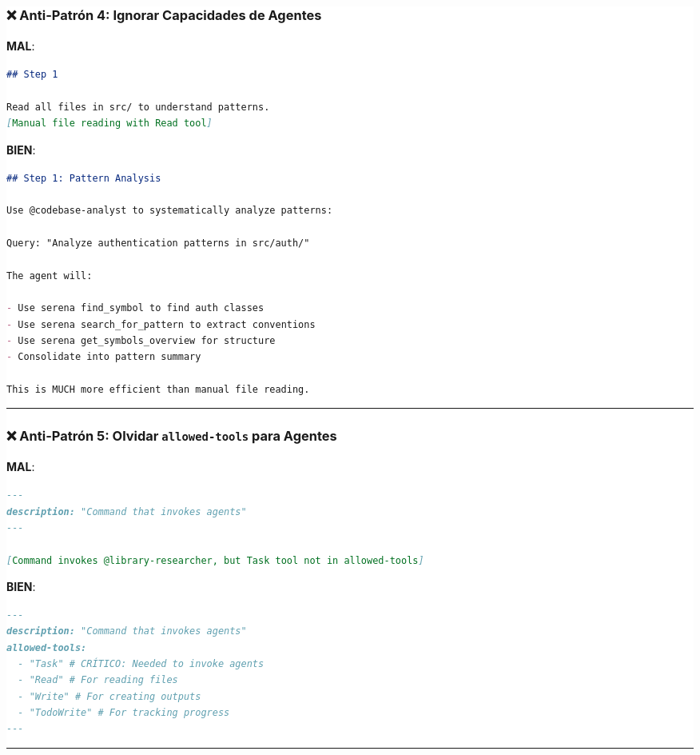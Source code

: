 
### ❌ **Anti-Patrón 4: Ignorar Capacidades de Agentes**

**MAL**:

```markdown
## Step 1

Read all files in src/ to understand patterns.
[Manual file reading with Read tool]
```

**BIEN**:

```markdown
## Step 1: Pattern Analysis

Use @codebase-analyst to systematically analyze patterns:

Query: "Analyze authentication patterns in src/auth/"

The agent will:

- Use serena find_symbol to find auth classes
- Use serena search_for_pattern to extract conventions
- Use serena get_symbols_overview for structure
- Consolidate into pattern summary

This is MUCH more efficient than manual file reading.
```

---

### ❌ **Anti-Patrón 5: Olvidar `allowed-tools` para Agentes**

**MAL**:

```markdown
---
description: "Command that invokes agents"
---

[Command invokes @library-researcher, but Task tool not in allowed-tools]
```

**BIEN**:

```markdown
---
description: "Command that invokes agents"
allowed-tools:
  - "Task" # CRÍTICO: Needed to invoke agents
  - "Read" # For reading files
  - "Write" # For creating outputs
  - "TodoWrite" # For tracking progress
---
```

---